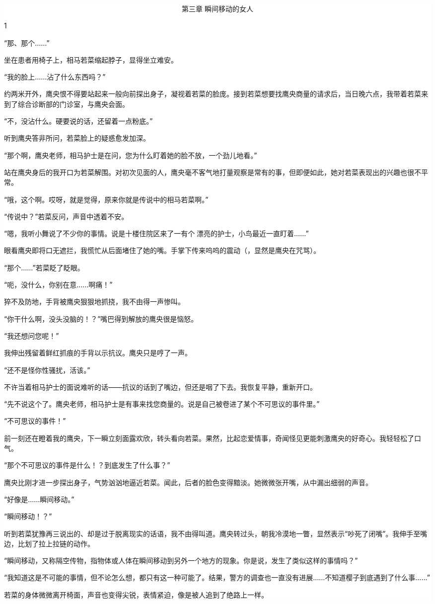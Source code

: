 <p align="center">第三章 瞬间移动的女人</p>

1

“那、那个……”

坐在患者用椅子上，相马若菜缩起脖子，显得坐立难安。

“我的脸上……沾了什么东西吗？”

约两米开外，鹰央恨不得要站起来一般向前探出身子，凝视着若菜的脸庞。接到若菜想要找鹰央商量的请求后，当日晚六点，我带着若菜来到了综合诊断部的门诊室，与鹰央会面。

“不，没沾什么。硬要说的话，还留着一点粉底。”

听到鹰央答非所问，若菜脸上的疑惑愈发加深。

“那个啊，鹰央老师，相马护士是在问，您为什么盯着她的脸不放，一个劲儿地看。”

站在鹰央身后的我开口为若菜解围。对初次见面的人，鹰央毫不客气地打量观察是常有的事，但即便如此，她对若菜表现出的兴趣也很不平常。

“哦，这个啊。哎呀，就是觉得，原来你就是传说中的相马若菜啊。”

“传说中？”若菜反问，声音中透着不安。

“嗯，我听小舞说了不少你的事情。说是十楼住院区来了一有个 漂亮的护士，小鸟最近一直盯着……”

眼看鹰央即将口无遮拦，我慌忙从后面堵住了她的嘴。手掌下传来呜呜的震动（，显然是鹰央在咒骂）。

“那个……”若菜眨了眨眼。

“呃，没什么，你别在意……啊痛！”

猝不及防地，手背被鹰央狠狠地抓挠，我不由得一声惨叫。

“你干什么啊，没头没脑的！？”嘴巴得到解放的鹰央很是恼怒。

“我还想问您呢！”

我伸出残留着鲜红抓痕的手背以示抗议。鹰央只是哼了一声。

“还不是怪你性骚扰，活该。”

不许当着相马护士的面说难听的话——抗议的话到了嘴边，但还是咽了下去。我恢复平静，重新开口。

“先不说这个了。鹰央老师，相马护士是有事来找您商量的。说是自己被卷进了某个不可思议的事件里。”

“不可思议的事件！”

前一刻还在瞪着我的鹰央，下一瞬立刻面露欢欣，转头看向若菜。果然，比起恋爱情事，奇闻怪见更能刺激鹰央的好奇心。我轻轻松了口气。

“那个不可思议的事件是什么！？到底发生了什么事？”

鹰央比刚才进一步探出身子，气势汹汹地逼近若菜。闻此，后者的脸色变得黯淡。她微微张开嘴，从中漏出细弱的声音。

“好像是……瞬间移动。”

“瞬间移动！？”

听到若菜犹豫再三说出的、却是过于脱离现实的话语，我不由得叫道。鹰央转过头，朝我冷漠地一瞥，显然表示“吵死了闭嘴”。我伸手至嘴边，比划了拉上拉链的动作。

“瞬间移动，又称隔空传物，指物体或人体在瞬间移动到另外一个地方的现象。你是说，发生了类似这样的事情吗？”

“我知道这是不可能的事情，但不论怎么想，都只有这一种可能了。结果，警方的调查也一直没有进展……不知道樱子到底遇到了什么事……”

若菜的身体微微离开椅面，声音也变得尖锐，表情紧迫，像是被人追到了绝路上一样。
